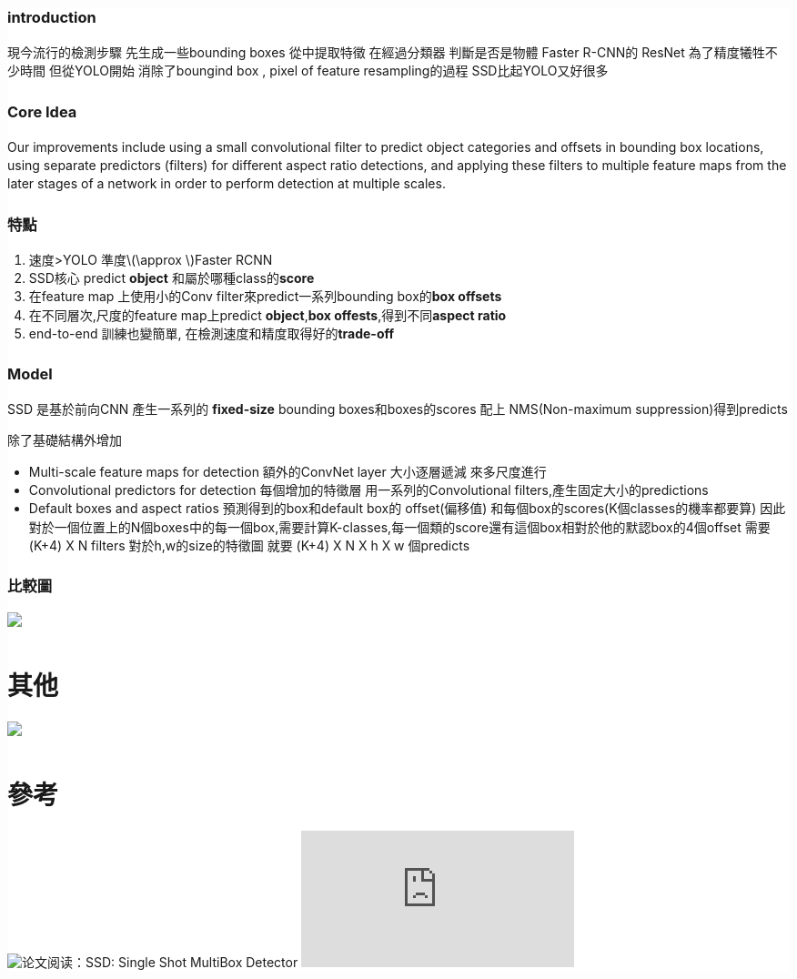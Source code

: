 ### introduction

現今流行的檢測步驟
先生成一些bounding boxes
從中提取特徵 在經過分類器 判斷是否是物體
Faster R-CNN的 ResNet 為了精度犧牲不少時間
但從YOLO開始 消除了boungind box , pixel of feature resampling的過程
SSD比起YOLO又好很多

### Core Idea
Our improvements include using a small convolutional filter to predict object categories and offsets in bounding box locations, using separate predictors (filters) for different aspect ratio detections, and applying these filters to multiple feature maps from the later stages of a network in order to perform detection at multiple scales.

### 特點
1. 速度>YOLO 準度\\(\approx \\)Faster RCNN
2. SSD核心 predict **object** 和屬於哪種class的**score**
3. 在feature map 上使用小的Conv filter來predict一系列bounding box的**box offsets**
4. 在不同層次,尺度的feature map上predict **object**,**box offests**,得到不同**aspect ratio**
5. end-to-end 訓練也變簡單, 在檢測速度和精度取得好的**trade-off**

### Model
SSD 是基於前向CNN 產生一系列的 **fixed-size** bounding boxes和boxes的scores 配上 NMS(Non-maximum suppression)得到predicts

除了基礎結構外增加
* Multi-scale feature maps for detection 
額外的ConvNet layer 大小逐層遞減 來多尺度進行
* Convolutional predictors for detection 
每個增加的特徵層 用一系列的Convolutional filters,產生固定大小的predictions
* Default boxes and aspect ratios 
預測得到的box和default box的 offset(偏移值)
和每個box的scores(K個classes的機率都要算)
因此對於一個位置上的N個boxes中的每一個box,需要計算K-classes,每一個類的score還有這個box相對於他的默認box的4個offset
需要 (K+4) X N filters
對於h,w的size的特徵圖 就要 (K+4) X N X h X w 個predicts


### 比較圖
![](https://i.imgur.com/lRS9hMh.png)

# 其他
![](https://i.imgur.com/PDODwbS.jpg)

# 參考
![论文阅读：SSD: Single Shot MultiBox Detector](https://blog.csdn.net/u010167269/article/details/52563573)
![cs231n_2017_lecture11](http://cs231n.stanford.edu/slides/2017/cs231n_2017_lecture11.pdf)
